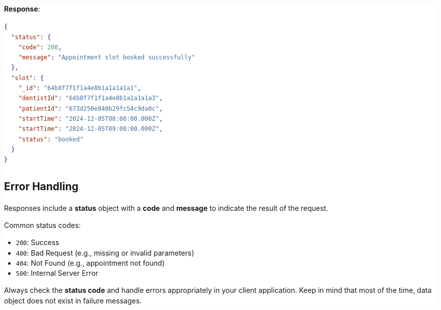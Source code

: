 **Response**:

```json
{
  "status": {
    "code": 200,
    "message": "Appointment slot booked successfully"
  },
  "slot": {
    "_id": "64b8f7f1f1a4e8b1a1a1a1a1",
    "dentistId": "64b8f7f1f1a4e8b1a1a1a1a3",
    "patientId": "673d250e840b29fc54c9da0c",
    "startTime": "2024-12-05T08:00:00.000Z",
    "startTime": "2024-12-05T09:00:00.000Z",
    "status": "booked"
  }
}
```

## Error Handling

Responses include a **status** object with a **code** and **message** to indicate the result of the request. 

Common status codes:

- `200`: Success
- `400`: Bad Request (e.g., missing or invalid parameters)
- `404`: Not Found (e.g., appointment not found)
- `500`: Internal Server Error

Always check the **status code** and handle errors appropriately in your client application.
Keep in mind that most of the time, data object does not exist in failure messages.